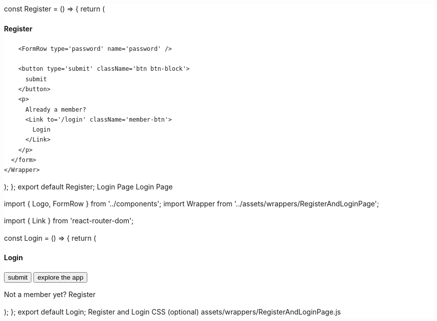 const Register = () => {
return (
<Wrapper>

<form className='form'>
<Logo />
<h4>Register</h4>
<FormRow type='text' name='name' />
<FormRow type='text' name='lastName' labelText='last name' />
<FormRow type='text' name='location' />
<FormRow type='email' name='email' />

        <FormRow type='password' name='password' />

        <button type='submit' className='btn btn-block'>
          submit
        </button>
        <p>
          Already a member?
          <Link to='/login' className='member-btn'>
            Login
          </Link>
        </p>
      </form>
    </Wrapper>

);
};
export default Register;
Login Page
Login Page

import { Logo, FormRow } from '../components';
import Wrapper from '../assets/wrappers/RegisterAndLoginPage';

import { Link } from 'react-router-dom';

const Login = () => {
return (
<Wrapper>

<form className='form'>
<Logo />
<h4>Login</h4>
<FormRow type='email' name='email' defaultValue='john@gmail.com' />
<FormRow type='password' name='password' defaultValue='secret123' />
<button type='submit' className='btn btn-block'>
submit
</button>
<button type='button' className='btn btn-block'>
explore the app
</button>
<p>
Not a member yet?
<Link to='/register' className='member-btn'>
Register
</Link>
</p>
</form>
</Wrapper>
);
};
export default Login;
Register and Login CSS (optional)
assets/wrappers/RegisterAndLoginPage.js
